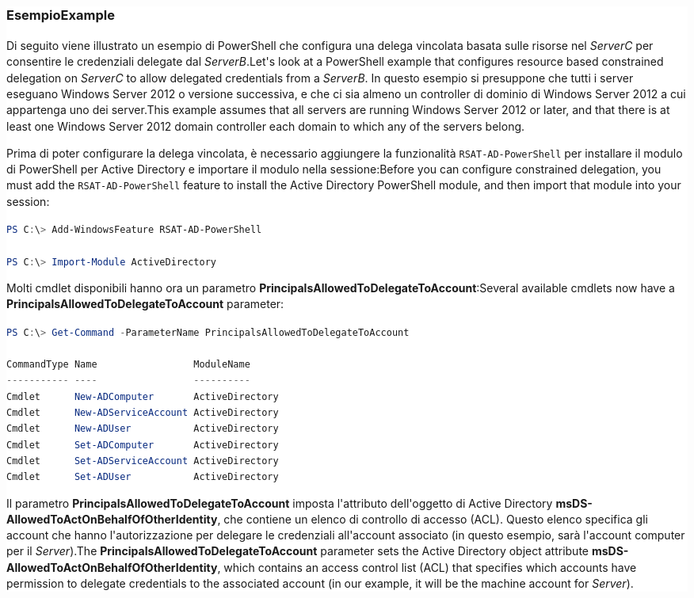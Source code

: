 ### <a name="example"></a><span data-ttu-id="0ff9d-164">Esempio</span><span class="sxs-lookup"><span data-stu-id="0ff9d-164">Example</span></span>

<span data-ttu-id="0ff9d-165">Di seguito viene illustrato un esempio di PowerShell che configura una delega vincolata basata sulle risorse nel _ServerC_ per consentire le credenziali delegate dal _ServerB_.</span><span class="sxs-lookup"><span data-stu-id="0ff9d-165">Let's look at a PowerShell example that configures resource based constrained delegation on _ServerC_ to allow delegated credentials from a _ServerB_.</span></span>
<span data-ttu-id="0ff9d-166">In questo esempio si presuppone che tutti i server eseguano Windows Server 2012 o versione successiva, e che ci sia almeno un controller di dominio di Windows Server 2012 a cui appartenga uno dei server.</span><span class="sxs-lookup"><span data-stu-id="0ff9d-166">This example assumes that all servers are running Windows Server 2012 or later, and that there is at least one Windows Server 2012 domain controller each domain to which any of the servers belong.</span></span>

<span data-ttu-id="0ff9d-167">Prima di poter configurare la delega vincolata, è necessario aggiungere la funzionalità `RSAT-AD-PowerShell` per installare il modulo di PowerShell per Active Directory e importare il modulo nella sessione:</span><span class="sxs-lookup"><span data-stu-id="0ff9d-167">Before you can configure constrained delegation, you must add the `RSAT-AD-PowerShell` feature to install the Active Directory PowerShell module, and then import that module into your session:</span></span>

```powershell
PS C:\> Add-WindowsFeature RSAT-AD-PowerShell

PS C:\> Import-Module ActiveDirectory
```
<span data-ttu-id="0ff9d-168">Molti cmdlet disponibili hanno ora un parametro **PrincipalsAllowedToDelegateToAccount**:</span><span class="sxs-lookup"><span data-stu-id="0ff9d-168">Several available cmdlets now have a **PrincipalsAllowedToDelegateToAccount** parameter:</span></span>

```powershell
PS C:\> Get-Command -ParameterName PrincipalsAllowedToDelegateToAccount

CommandType Name                 ModuleName
----------- ----                 ----------
Cmdlet      New-ADComputer       ActiveDirectory
Cmdlet      New-ADServiceAccount ActiveDirectory
Cmdlet      New-ADUser           ActiveDirectory
Cmdlet      Set-ADComputer       ActiveDirectory
Cmdlet      Set-ADServiceAccount ActiveDirectory
Cmdlet      Set-ADUser           ActiveDirectory
```

<span data-ttu-id="0ff9d-169">Il parametro **PrincipalsAllowedToDelegateToAccount** imposta l'attributo dell'oggetto di Active Directory **msDS-AllowedToActOnBehalfOfOtherIdentity**, che contiene un elenco di controllo di accesso (ACL). Questo elenco specifica gli account che hanno l'autorizzazione per delegare le credenziali all'account associato (in questo esempio, sarà l'account computer per il _Server_).</span><span class="sxs-lookup"><span data-stu-id="0ff9d-169">The **PrincipalsAllowedToDelegateToAccount** parameter sets the Active Directory object attribute **msDS-AllowedToActOnBehalfOfOtherIdentity**, which contains an access control list (ACL) that specifies which accounts have permission to delegate credentials to the associated account (in our example, it will be the machine account for _Server_).</span></span>
